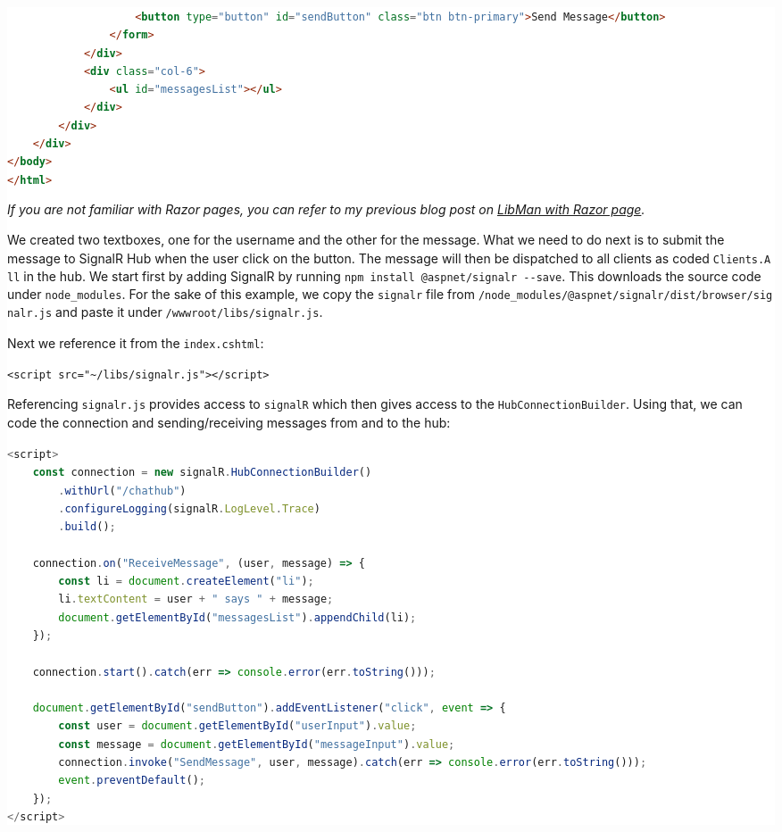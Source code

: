 ```html
                    <button type="button" id="sendButton" class="btn btn-primary">Send Message</button>
                </form>
            </div>
            <div class="col-6">
                <ul id="messagesList"></ul>
            </div>
        </div>
    </div>
</body>
</html>
```

_If you are not familiar with Razor pages, you can refer to my previous blog post on [LibMan with Razor page](https://kimsereyblog.blogspot.com/2018/05/asp-net-core-client-side-libraries.html)._

We created two textboxes, one for the username and the other for the message. What we need to do next is to submit the message to SignalR Hub when the user click on the button. The message will then be dispatched to all clients as coded `Clients.All` in the hub.
We start first by adding SignalR by running `npm install @aspnet/signalr --save`. This downloads the source code under `node_modules`. For the sake of this example, we copy the `signalr` file from `/node_modules/@aspnet/signalr/dist/browser/signalr.js` and paste it under `/wwwroot/libs/signalr.js`.

Next we reference it from the `index.cshtml`:

```
<script src="~/libs/signalr.js"></script>
```

Referencing `signalr.js` provides access to `signalR` which then gives access to the `HubConnectionBuilder`. Using that, we can code the connection and sending/receiving messages from and to the hub:

```js
<script>
    const connection = new signalR.HubConnectionBuilder()
        .withUrl("/chathub")
        .configureLogging(signalR.LogLevel.Trace)
        .build();

    connection.on("ReceiveMessage", (user, message) => {
        const li = document.createElement("li");
        li.textContent = user + " says " + message;
        document.getElementById("messagesList").appendChild(li);
    });

    connection.start().catch(err => console.error(err.toString()));

    document.getElementById("sendButton").addEventListener("click", event => {
        const user = document.getElementById("userInput").value;
        const message = document.getElementById("messageInput").value;
        connection.invoke("SendMessage", user, message).catch(err => console.error(err.toString()));
        event.preventDefault();
    });
</script>
```
